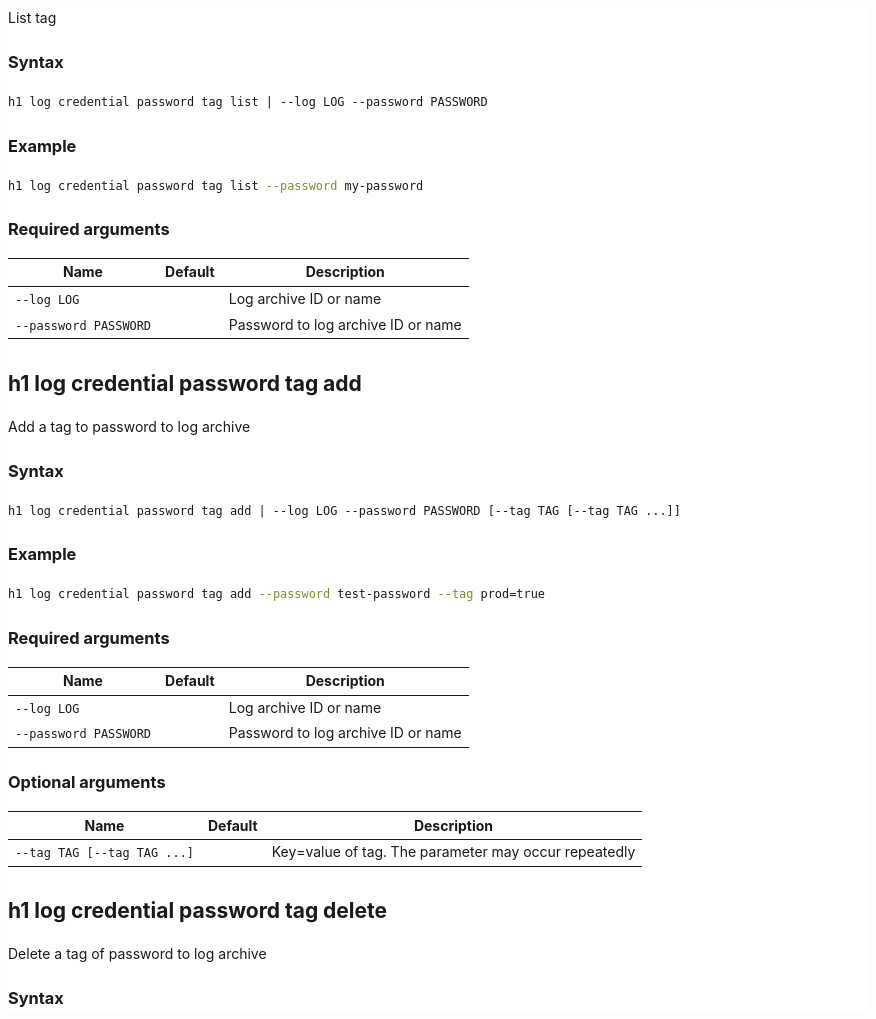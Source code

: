 List tag

### Syntax

```h1 log credential password tag list | --log LOG --password PASSWORD```
### Example

```bash
h1 log credential password tag list --password my-password
```

### Required arguments

| Name | Default | Description |
| ---- | ------- | ----------- |
| ```--log LOG``` |  | Log archive ID or name |
| ```--password PASSWORD``` |  | Password to log archive ID or name |

## h1 log credential password tag add

Add a tag to password to log archive

### Syntax

```h1 log credential password tag add | --log LOG --password PASSWORD [--tag TAG [--tag TAG ...]]```
### Example

```bash
h1 log credential password tag add --password test-password --tag prod=true
```

### Required arguments

| Name | Default | Description |
| ---- | ------- | ----------- |
| ```--log LOG``` |  | Log archive ID or name |
| ```--password PASSWORD``` |  | Password to log archive ID or name |

### Optional arguments

| Name | Default | Description |
| ---- | ------- | ----------- |
| ```--tag TAG [--tag TAG ...]``` |  | Key=value of tag. The parameter may occur repeatedly |

## h1 log credential password tag delete

Delete a tag of password to log archive

### Syntax
